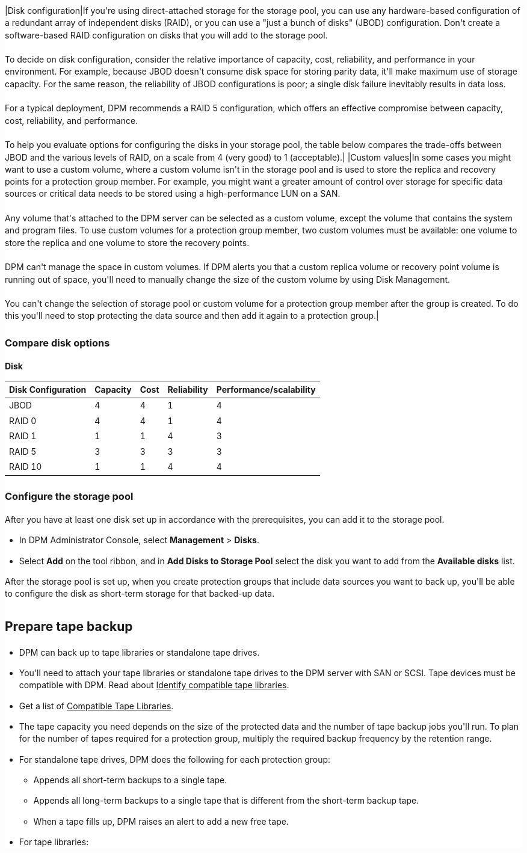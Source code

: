 |Disk configuration|If you're using direct-attached storage for the  storage pool, you can use any hardware-based configuration of a redundant array of independent disks (RAID), or you can use a "just a bunch of disks" (JBOD) configuration. Don't create a software-based RAID configuration on disks that you will add to the storage pool.<br /><br />To decide on disk configuration, consider the relative importance of capacity, cost, reliability, and performance in your environment. For example, because JBOD doesn't consume disk space for storing parity data, it'll make maximum use of storage capacity. For the same reason, the reliability of JBOD configurations is poor; a single disk failure inevitably results in data loss.<br /><br />For a typical deployment, DPM recommends a RAID 5 configuration, which offers an effective compromise between capacity, cost, reliability, and performance.<br /><br />To help you evaluate options for configuring the disks in your storage pool, the table below compares the trade-offs between JBOD and the various levels of RAID, on a scale from 4 (very good) to 1 (acceptable).|
|Custom values|In some cases you might want to use a custom volume, where a custom volume isn't in the storage pool and is used to store the replica and recovery points for a protection group member. For example, you might want a greater amount of control over storage for specific data sources or critical data needs to be stored using a high-performance LUN on a SAN.<br /><br />Any volume that's attached to the DPM server can be selected as a custom volume, except the volume that contains the system and program files. To use custom volumes for a protection group member, two custom volumes must be available: one volume to store the replica and one volume to store the recovery points.<br /><br />DPM can't manage the space in custom volumes. If DPM alerts you that a custom replica volume or recovery point volume is running out of space, you'll need to manually change the size of the custom volume by using Disk Management.<br /><br />You can't change the selection of storage pool or custom volume for a protection group member after the group is created. To do this you'll need to stop protecting the data source and then add it again to a protection group.|

### Compare disk options
**Disk**

|Disk Configuration|Capacity|Cost|Reliability|Performance/scalability|
|----------------------|------------|--------|---------------|----------------------------|
|JBOD|4|4|1|4|
|RAID 0|4|4|1|4|
|RAID 1|1|1|4|3|
|RAID 5|3|3|3|3|
|RAID 10|1|1|4|4|

### Configure the storage pool
After you have at least one disk set up in accordance with the prerequisites, you can add it to the storage pool.

-   In DPM Administrator Console, select **Management** > **Disks**.

-   Select **Add** on the tool ribbon, and in **Add Disks to Storage Pool** select the disk you want to add from the **Available disks** list.

After the storage pool is set up, when you create protection groups that include data sources you want to back up, you'll be able to configure the disk as short-term storage for that backed-up data.

## <a name="BKMK_Tape"></a>Prepare tape backup

-   DPM can back up to tape libraries or standalone tape drives.

-   You'll need to attach your tape libraries or standalone tape drives to the DPM server with SAN or SCSI. Tape devices must be compatible with DPM. Read about [Identify compatible tape libraries](~/dpm/identify-compatible-tape-libraries.md).

-   Get a list of [Compatible Tape Libraries](https://social.technet.microsoft.com/wiki/contents/articles/17105.compatible-tape-libraries-for-system-center-2012-dpm.aspx).

-   The tape capacity you need depends on the size of the protected data and the number of tape backup jobs you'll run. To plan for the number of tapes required for a protection group, multiply the required backup frequency by the retention range.

-   For standalone tape drives, DPM does the following for each protection group:

    -   Appends all short-term backups to a single tape.

    -   Appends all long-term backups to a single tape that is different from the short-term backup tape.

    -   When a tape fills up, DPM raises an alert to add a new free tape.

-   For tape libraries:
